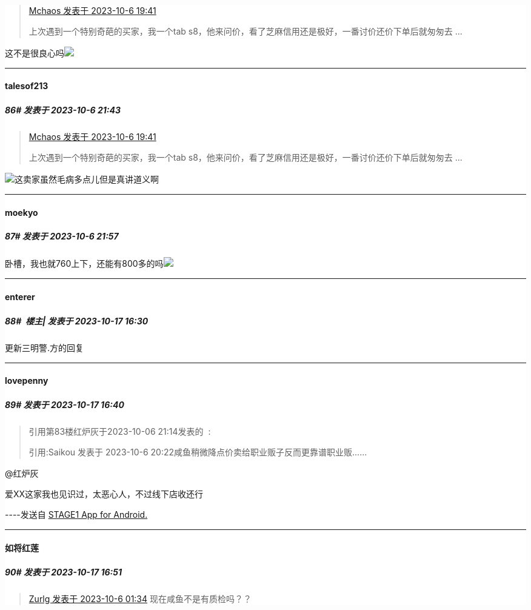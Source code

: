 <blockquote><a href="httphttps://bbs.saraba1st.com/2b/forum.php?mod=redirect&amp;goto=findpost&amp;pid=62633633&amp;ptid=2155514" target="_blank">Mchaos 发表于 2023-10-6 19:41</a>

上次遇到一个特别奇葩的买家，我一个tab s8，他来问价，看了芝麻信用还是极好，一番讨价还价下单后就匆匆去 ...</blockquote>
这不是很良心吗<img src="https://static.saraba1st.com/image/smiley/face2017/066.png" referrerpolicy="no-referrer">


*****

####  talesof213  
##### 86#       发表于 2023-10-6 21:43

<blockquote><a href="httphttps://bbs.saraba1st.com/2b/forum.php?mod=redirect&amp;goto=findpost&amp;pid=62633633&amp;ptid=2155514" target="_blank">Mchaos 发表于 2023-10-6 19:41</a>

上次遇到一个特别奇葩的买家，我一个tab s8，他来问价，看了芝麻信用还是极好，一番讨价还价下单后就匆匆去 ...</blockquote>
<img src="https://static.saraba1st.com/image/smiley/face2017/222.png" referrerpolicy="no-referrer">这卖家虽然毛病多点儿但是真讲道义啊


*****

####  moekyo  
##### 87#       发表于 2023-10-6 21:57

卧槽，我也就760上下，还能有800多的吗<img src="https://static.saraba1st.com/image/smiley/face2017/098.png" referrerpolicy="no-referrer">

*****

####  enterer  
##### 88#         楼主| 发表于 2023-10-17 16:30

更新三明警.方的回复

*****

####  lovepenny  
##### 89#       发表于 2023-10-17 16:40

<blockquote>引用第83楼红炉灰于2023-10-06 21:14发表的  :

引用:Saikou 发表于 2023-10-6 20:22咸鱼稍微降点价卖给职业贩子反而更靠谱职业贩......</blockquote>
@红炉灰

爱XX这家我也见识过，太恶心人，不过线下店收还行

----发送自 [STAGE1 App for Android.](http://stage1.5j4m.com/?1.37)


*****

####  如将红莲  
##### 90#       发表于 2023-10-17 16:51

<blockquote><a href="httphttps://bbs.saraba1st.com/2b/forum.php?mod=redirect&amp;goto=findpost&amp;pid=62627465&amp;ptid=2155514" target="_blank">Zurlg 发表于 2023-10-6 01:34</a>
现在咸鱼不是有质检吗？？
